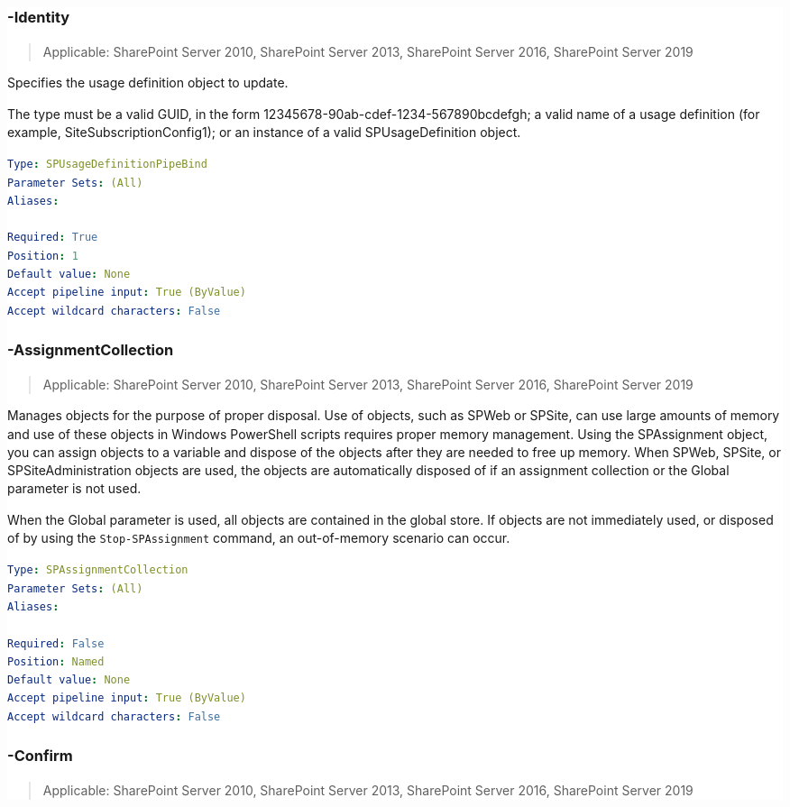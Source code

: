 ### -Identity

> Applicable: SharePoint Server 2010, SharePoint Server 2013, SharePoint Server 2016, SharePoint Server 2019

Specifies the usage definition object to update.

The type must be a valid GUID, in the form 12345678-90ab-cdef-1234-567890bcdefgh; a valid name of a usage definition (for example, SiteSubscriptionConfig1); or an instance of a valid SPUsageDefinition object.

```yaml
Type: SPUsageDefinitionPipeBind
Parameter Sets: (All)
Aliases:

Required: True
Position: 1
Default value: None
Accept pipeline input: True (ByValue)
Accept wildcard characters: False
```

### -AssignmentCollection

> Applicable: SharePoint Server 2010, SharePoint Server 2013, SharePoint Server 2016, SharePoint Server 2019

Manages objects for the purpose of proper disposal.
Use of objects, such as SPWeb or SPSite, can use large amounts of memory and use of these objects in Windows PowerShell scripts requires proper memory management.
Using the SPAssignment object, you can assign objects to a variable and dispose of the objects after they are needed to free up memory.
When SPWeb, SPSite, or SPSiteAdministration objects are used, the objects are automatically disposed of if an assignment collection or the Global parameter is not used.

When the Global parameter is used, all objects are contained in the global store.
If objects are not immediately used, or disposed of by using the `Stop-SPAssignment` command, an out-of-memory scenario can occur.

```yaml
Type: SPAssignmentCollection
Parameter Sets: (All)
Aliases:

Required: False
Position: Named
Default value: None
Accept pipeline input: True (ByValue)
Accept wildcard characters: False
```

### -Confirm

> Applicable: SharePoint Server 2010, SharePoint Server 2013, SharePoint Server 2016, SharePoint Server 2019
